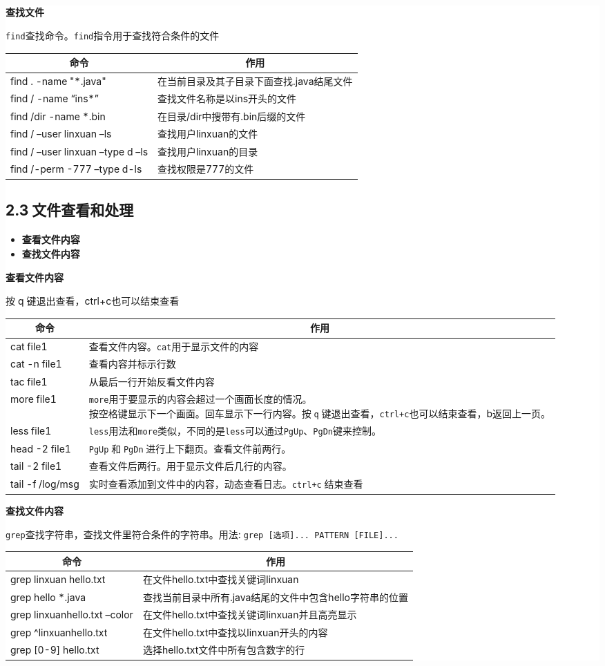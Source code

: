 **查找文件**

`find`查找命令。`find`指令用于查找符合条件的文件

| 命令                             | 作用                                      |
| -------------------------------- | ----------------------------------------- |
| find . -name "*.java"            | 在当前目录及其子目录下面查找.java结尾文件 |
| find / -name “ins*”              | 查找文件名称是以ins开头的文件             |
| find /dir -name *.bin            | 在⽬录/dir中搜带有.bin后缀的⽂件          |
| find / –user linxuan –ls         | 查找用户linxuan的文件                     |
| find / –user linxuan –type d –ls | 查找用户linxuan的目录                     |
| find /-perm -777 –type d-ls      | 查找权限是777的文件                       |

## 2.3 文件查看和处理

- **查看文件内容**
- **查找文件内容**

**查看文件内容**

按 q 键退出查看，ctrl+c也可以结束查看

| 命令             | 作用                                                         |
| ---------------- | ------------------------------------------------------------ |
| cat file1        | 查看文件内容。`cat`用于显示文件的内容                        |
| cat -n file1     | 查看内容并标示行数                                           |
| tac file1        | 从最后⼀行开始反看⽂件内容                                   |
| more file1       | `more`用于要显示的内容会超过一个画面长度的情况。<br />按空格键显示下一个画面。回车显示下一行内容。按 `q` 键退出查看，`ctrl+c`也可以结束查看，b返回上一页。 |
| less file1       | `less`用法和`more`类似，不同的是`less`可以通过`PgUp`、`PgDn`键来控制。 |
| head -2 file1    | `PgUp` 和 `PgDn` 进行上下翻页。查看⽂件前两⾏。              |
| tail -2 file1    | 查看⽂件后两⾏。用于显示文件后几行的内容。                   |
| tail -f /log/msg | 实时查看添加到⽂件中的内容，动态查看日志。`ctrl+c` 结束查看  |

**查找文件内容**

`grep`查找字符串，查找文件里符合条件的字符串。用法: `grep [选项]... PATTERN [FILE]...`

| 命令                         | 作用                                                     |
| ---------------------------- | -------------------------------------------------------- |
| grep linxuan hello.txt       | 在⽂件hello.txt中查找关键词linxuan                       |
| grep hello *.java            | 查找当前目录中所有.java结尾的文件中包含hello字符串的位置 |
| grep linxuanhello.txt –color | 在⽂件hello.txt中查找关键词linxuan并且高亮显示           |
| grep ^linxuanhello.txt       | 在⽂件hello.txt中查找以linxuan开头的内容                 |
| grep [0-9] hello.txt         | 选择hello.txt⽂件中所有包含数字的⾏                      |
